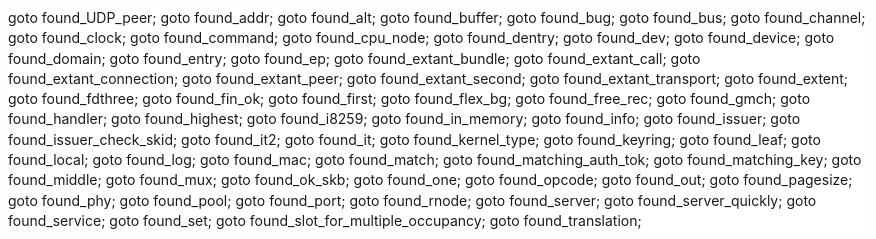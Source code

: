 goto found_UDP_peer;
goto found_addr;
goto found_alt;
goto found_buffer;
goto found_bug;
goto found_bus;
goto found_channel;
goto found_clock;
goto found_command;
goto found_cpu_node;
goto found_dentry;
goto found_dev;
goto found_device;
goto found_domain;
goto found_entry;
goto found_ep;
goto found_extant_bundle;
goto found_extant_call;
goto found_extant_connection;
goto found_extant_peer;
goto found_extant_second;
goto found_extant_transport;
goto found_extent;
goto found_fdthree;
goto found_fin_ok;
goto found_first;
goto found_flex_bg;
goto found_free_rec;
goto found_gmch;
goto found_handler;
goto found_highest;
goto found_i8259;
goto found_in_memory;
goto found_info;
goto found_issuer;
goto found_issuer_check_skid;
goto found_it2;
goto found_it;
goto found_kernel_type;
goto found_keyring;
goto found_leaf;
goto found_local;
goto found_log;
goto found_mac;
goto found_match;
goto found_matching_auth_tok;
goto found_matching_key;
goto found_middle;
goto found_mux;
goto found_ok_skb;
goto found_one;
goto found_opcode;
goto found_out;
goto found_pagesize;
goto found_phy;
goto found_pool;
goto found_port;
goto found_rnode;
goto found_server;
goto found_server_quickly;
goto found_service;
goto found_set;
goto found_slot_for_multiple_occupancy;
goto found_translation;
